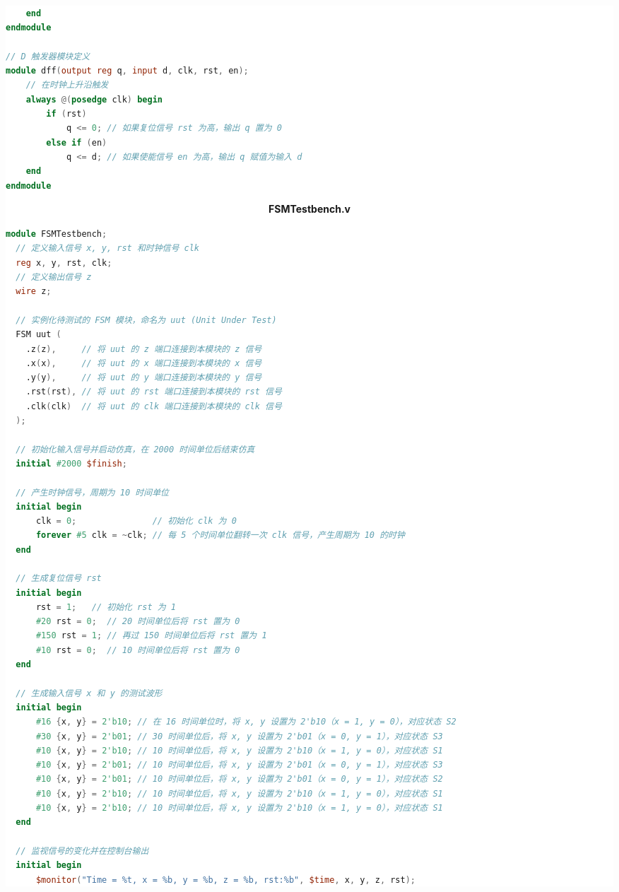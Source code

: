 ```verilog
    end  
endmodule

// D 触发器模块定义
module dff(output reg q, input d, clk, rst, en);
    // 在时钟上升沿触发
    always @(posedge clk) begin
        if (rst) 
            q <= 0; // 如果复位信号 rst 为高，输出 q 置为 0
        else if (en) 
            q <= d; // 如果使能信号 en 为高，输出 q 赋值为输入 d
    end
endmodule
```

<center><strong>FSMTestbench.v</strong></center>

```verilog
module FSMTestbench;
  // 定义输入信号 x, y, rst 和时钟信号 clk
  reg x, y, rst, clk;
  // 定义输出信号 z
  wire z;
    
  // 实例化待测试的 FSM 模块，命名为 uut (Unit Under Test)
  FSM uut (
    .z(z),     // 将 uut 的 z 端口连接到本模块的 z 信号
    .x(x),     // 将 uut 的 x 端口连接到本模块的 x 信号
    .y(y),     // 将 uut 的 y 端口连接到本模块的 y 信号
    .rst(rst), // 将 uut 的 rst 端口连接到本模块的 rst 信号
    .clk(clk)  // 将 uut 的 clk 端口连接到本模块的 clk 信号
  );

  // 初始化输入信号并启动仿真，在 2000 时间单位后结束仿真
  initial #2000 $finish;
    
  // 产生时钟信号，周期为 10 时间单位
  initial begin 
      clk = 0;               // 初始化 clk 为 0
      forever #5 clk = ~clk; // 每 5 个时间单位翻转一次 clk 信号，产生周期为 10 的时钟
  end
    
  // 生成复位信号 rst
  initial begin
      rst = 1;   // 初始化 rst 为 1
      #20 rst = 0;  // 20 时间单位后将 rst 置为 0
      #150 rst = 1; // 再过 150 时间单位后将 rst 置为 1
      #10 rst = 0;  // 10 时间单位后将 rst 置为 0
  end
    
  // 生成输入信号 x 和 y 的测试波形
  initial begin
      #16 {x, y} = 2'b10; // 在 16 时间单位时，将 x, y 设置为 2'b10（x = 1, y = 0），对应状态 S2
      #30 {x, y} = 2'b01; // 30 时间单位后，将 x, y 设置为 2'b01（x = 0, y = 1），对应状态 S3
      #10 {x, y} = 2'b10; // 10 时间单位后，将 x, y 设置为 2'b10（x = 1, y = 0），对应状态 S1
      #10 {x, y} = 2'b01; // 10 时间单位后，将 x, y 设置为 2'b01（x = 0, y = 1），对应状态 S3
      #10 {x, y} = 2'b01; // 10 时间单位后，将 x, y 设置为 2'b01（x = 0, y = 1），对应状态 S2
      #10 {x, y} = 2'b10; // 10 时间单位后，将 x, y 设置为 2'b10（x = 1, y = 0），对应状态 S1
      #10 {x, y} = 2'b10; // 10 时间单位后，将 x, y 设置为 2'b10（x = 1, y = 0），对应状态 S1
  end

  // 监视信号的变化并在控制台输出
  initial begin
      $monitor("Time = %t, x = %b, y = %b, z = %b, rst:%b", $time, x, y, z, rst);
```